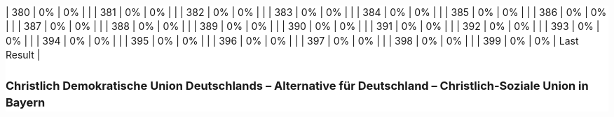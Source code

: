 | 380 | 0% | 0% |  |
| 381 | 0% | 0% |  |
| 382 | 0% | 0% |  |
| 383 | 0% | 0% |  |
| 384 | 0% | 0% |  |
| 385 | 0% | 0% |  |
| 386 | 0% | 0% |  |
| 387 | 0% | 0% |  |
| 388 | 0% | 0% |  |
| 389 | 0% | 0% |  |
| 390 | 0% | 0% |  |
| 391 | 0% | 0% |  |
| 392 | 0% | 0% |  |
| 393 | 0% | 0% |  |
| 394 | 0% | 0% |  |
| 395 | 0% | 0% |  |
| 396 | 0% | 0% |  |
| 397 | 0% | 0% |  |
| 398 | 0% | 0% |  |
| 399 | 0% | 0% | Last Result |

### Christlich Demokratische Union Deutschlands – Alternative für Deutschland – Christlich-Soziale Union in Bayern
